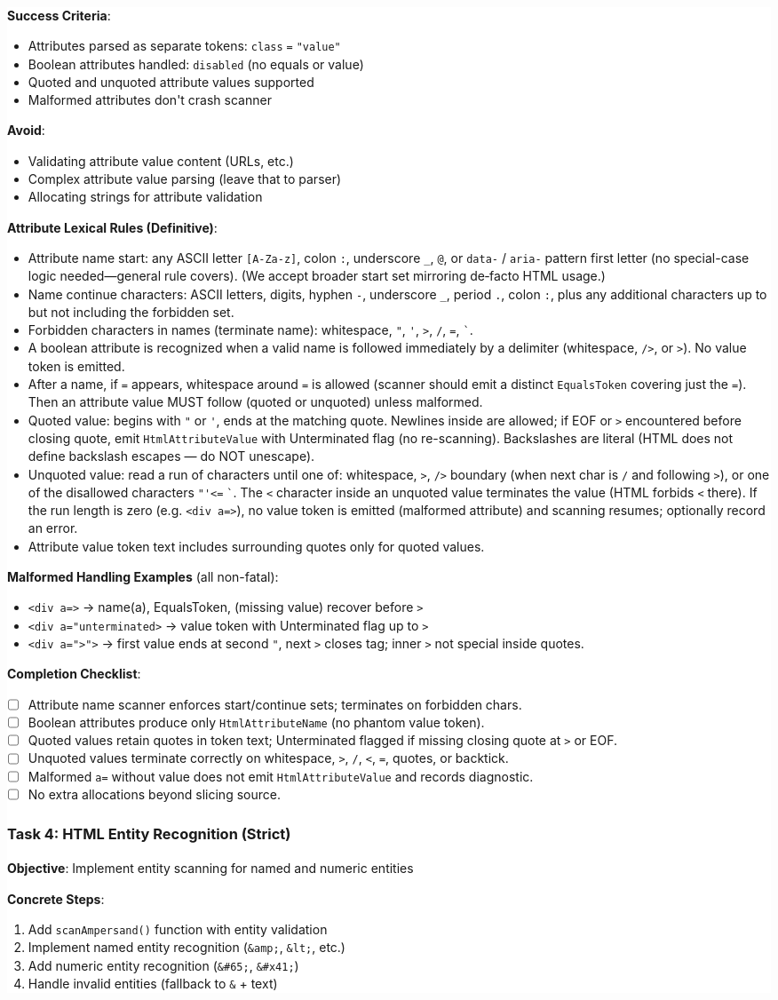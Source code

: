 **Success Criteria**:
- Attributes parsed as separate tokens: `class` `=` `"value"`
- Boolean attributes handled: `disabled` (no equals or value)
- Quoted and unquoted attribute values supported
- Malformed attributes don't crash scanner

**Avoid**:
- Validating attribute value content (URLs, etc.)
- Complex attribute value parsing (leave that to parser)
- Allocating strings for attribute validation

**Attribute Lexical Rules (Definitive)**:
- Attribute name start: any ASCII letter `[A-Za-z]`, colon `:`, underscore `_`, `@`, or `data-` / `aria-` pattern first letter (no special-case logic needed—general rule covers). (We accept broader start set mirroring de‑facto HTML usage.)
- Name continue characters: ASCII letters, digits, hyphen `-`, underscore `_`, period `.`, colon `:`, plus any additional characters up to but not including the forbidden set.
- Forbidden characters in names (terminate name): whitespace, `"`, `'`, `>`, `/`, `=`, `` ` ``.
- A boolean attribute is recognized when a valid name is followed immediately by a delimiter (whitespace, `/>`, or `>`). No value token is emitted.
- After a name, if `=` appears, whitespace around `=` is allowed (scanner should emit a distinct `EqualsToken` covering just the `=`). Then an attribute value MUST follow (quoted or unquoted) unless malformed.
- Quoted value: begins with `"` or `'`, ends at the matching quote. Newlines inside are allowed; if EOF or `>` encountered before closing quote, emit `HtmlAttributeValue` with Unterminated flag (no re-scanning). Backslashes are literal (HTML does not define backslash escapes — do NOT unescape).
- Unquoted value: read a run of characters until one of: whitespace, `>`, `/>` boundary (when next char is `/` and following `>`), or one of the disallowed characters `"'<=` `` ` ``. The `<` character inside an unquoted value terminates the value (HTML forbids `<` there). If the run length is zero (e.g. `<div a=>`), no value token is emitted (malformed attribute) and scanning resumes; optionally record an error.
- Attribute value token text includes surrounding quotes only for quoted values.

**Malformed Handling Examples** (all non-fatal):
- `<div a=>`   → name(a), EqualsToken, (missing value) recover before `>`
- `<div a="unterminated>` → value token with Unterminated flag up to `>`
- `<div a=">">` → first value ends at second `"`, next `>` closes tag; inner `>` not special inside quotes.

**Completion Checklist**:
- [ ] Attribute name scanner enforces start/continue sets; terminates on forbidden chars.
- [ ] Boolean attributes produce only `HtmlAttributeName` (no phantom value token).
- [ ] Quoted values retain quotes in token text; Unterminated flagged if missing closing quote at `>` or EOF.
- [ ] Unquoted values terminate correctly on whitespace, `>`, `/`, `<`, `=`, quotes, or backtick.
- [ ] Malformed `a=` without value does not emit `HtmlAttributeValue` and records diagnostic.
- [ ] No extra allocations beyond slicing source.

### Task 4: HTML Entity Recognition (Strict)
**Objective**: Implement entity scanning for named and numeric entities

**Concrete Steps**:
1. Add `scanAmpersand()` function with entity validation
2. Implement named entity recognition (`&amp;`, `&lt;`, etc.)
3. Add numeric entity recognition (`&#65;`, `&#x41;`)
4. Handle invalid entities (fallback to `&` + text)

